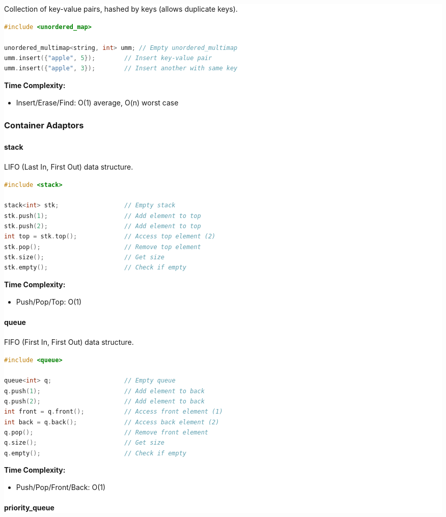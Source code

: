 Collection of key-value pairs, hashed by keys (allows duplicate keys).

```cpp
#include <unordered_map>

unordered_multimap<string, int> umm; // Empty unordered_multimap
umm.insert({"apple", 5});        // Insert key-value pair
umm.insert({"apple", 3});        // Insert another with same key
```

**Time Complexity:**
- Insert/Erase/Find: O(1) average, O(n) worst case

### Container Adaptors

#### stack

LIFO (Last In, First Out) data structure.

```cpp
#include <stack>

stack<int> stk;                  // Empty stack
stk.push(1);                     // Add element to top
stk.push(2);                     // Add element to top
int top = stk.top();             // Access top element (2)
stk.pop();                       // Remove top element
stk.size();                      // Get size
stk.empty();                     // Check if empty
```

**Time Complexity:**
- Push/Pop/Top: O(1)

#### queue

FIFO (First In, First Out) data structure.

```cpp
#include <queue>

queue<int> q;                    // Empty queue
q.push(1);                       // Add element to back
q.push(2);                       // Add element to back
int front = q.front();           // Access front element (1)
int back = q.back();             // Access back element (2)
q.pop();                         // Remove front element
q.size();                        // Get size
q.empty();                       // Check if empty
```

**Time Complexity:**
- Push/Pop/Front/Back: O(1)

#### priority_queue
